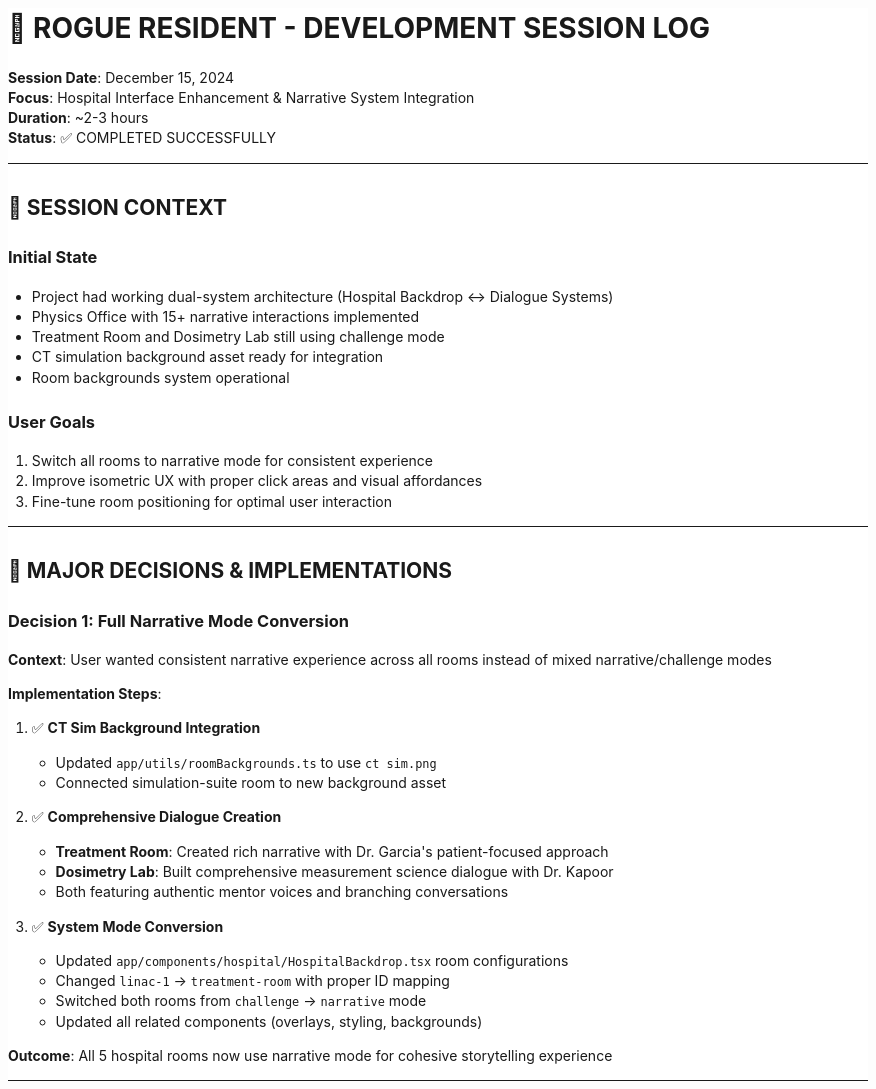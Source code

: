 # 🏥 ROGUE RESIDENT - DEVELOPMENT SESSION LOG
**Session Date**: December 15, 2024  
**Focus**: Hospital Interface Enhancement & Narrative System Integration  
**Duration**: ~2-3 hours  
**Status**: ✅ COMPLETED SUCCESSFULLY

---

## 📍 SESSION CONTEXT

### **Initial State**
- Project had working dual-system architecture (Hospital Backdrop ↔ Dialogue Systems)
- Physics Office with 15+ narrative interactions implemented
- Treatment Room and Dosimetry Lab still using challenge mode
- CT simulation background asset ready for integration
- Room backgrounds system operational

### **User Goals**
1. Switch all rooms to narrative mode for consistent experience
2. Improve isometric UX with proper click areas and visual affordances
3. Fine-tune room positioning for optimal user interaction

---

## 🎯 MAJOR DECISIONS & IMPLEMENTATIONS

### **Decision 1: Full Narrative Mode Conversion**
**Context**: User wanted consistent narrative experience across all rooms instead of mixed narrative/challenge modes

**Implementation Steps**:
1. ✅ **CT Sim Background Integration**
   - Updated `app/utils/roomBackgrounds.ts` to use `ct sim.png`
   - Connected simulation-suite room to new background asset

2. ✅ **Comprehensive Dialogue Creation**
   - **Treatment Room**: Created rich narrative with Dr. Garcia's patient-focused approach
   - **Dosimetry Lab**: Built comprehensive measurement science dialogue with Dr. Kapoor
   - Both featuring authentic mentor voices and branching conversations

3. ✅ **System Mode Conversion**
   - Updated `app/components/hospital/HospitalBackdrop.tsx` room configurations
   - Changed `linac-1` → `treatment-room` with proper ID mapping
   - Switched both rooms from `challenge` → `narrative` mode
   - Updated all related components (overlays, styling, backgrounds)

**Outcome**: All 5 hospital rooms now use narrative mode for cohesive storytelling experience

---
